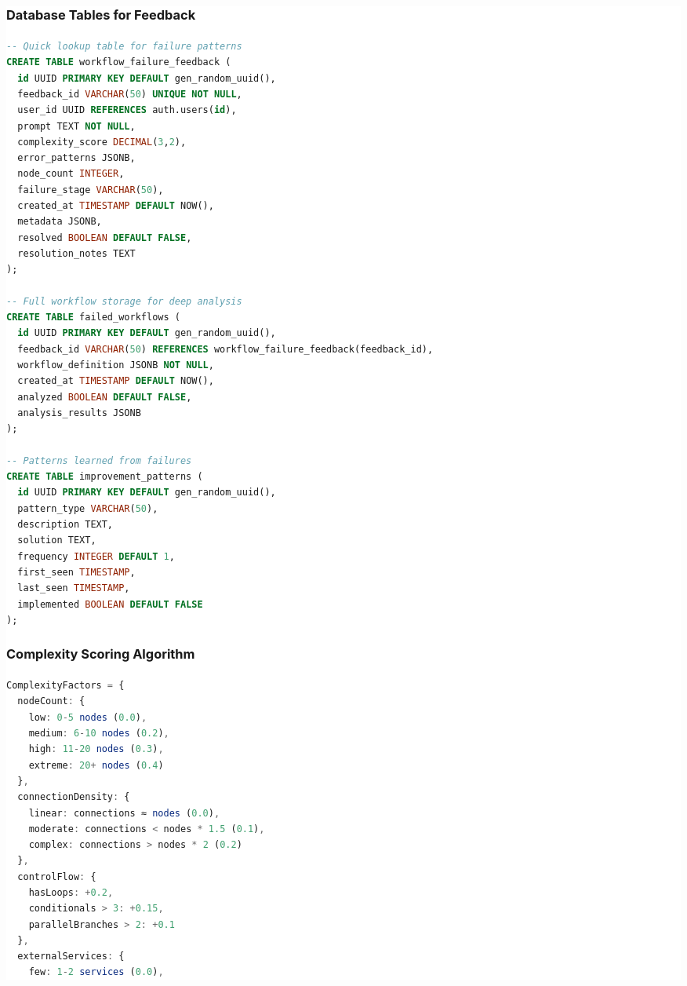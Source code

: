 ### **Database Tables for Feedback**

```sql
-- Quick lookup table for failure patterns
CREATE TABLE workflow_failure_feedback (
  id UUID PRIMARY KEY DEFAULT gen_random_uuid(),
  feedback_id VARCHAR(50) UNIQUE NOT NULL,
  user_id UUID REFERENCES auth.users(id),
  prompt TEXT NOT NULL,
  complexity_score DECIMAL(3,2),
  error_patterns JSONB,
  node_count INTEGER,
  failure_stage VARCHAR(50),
  created_at TIMESTAMP DEFAULT NOW(),
  metadata JSONB,
  resolved BOOLEAN DEFAULT FALSE,
  resolution_notes TEXT
);

-- Full workflow storage for deep analysis
CREATE TABLE failed_workflows (
  id UUID PRIMARY KEY DEFAULT gen_random_uuid(),
  feedback_id VARCHAR(50) REFERENCES workflow_failure_feedback(feedback_id),
  workflow_definition JSONB NOT NULL,
  created_at TIMESTAMP DEFAULT NOW(),
  analyzed BOOLEAN DEFAULT FALSE,
  analysis_results JSONB
);

-- Patterns learned from failures
CREATE TABLE improvement_patterns (
  id UUID PRIMARY KEY DEFAULT gen_random_uuid(),
  pattern_type VARCHAR(50),
  description TEXT,
  solution TEXT,
  frequency INTEGER DEFAULT 1,
  first_seen TIMESTAMP,
  last_seen TIMESTAMP,
  implemented BOOLEAN DEFAULT FALSE
);
```

### **Complexity Scoring Algorithm**

```typescript
ComplexityFactors = {
  nodeCount: {
    low: 0-5 nodes (0.0),
    medium: 6-10 nodes (0.2),
    high: 11-20 nodes (0.3),
    extreme: 20+ nodes (0.4)
  },
  connectionDensity: {
    linear: connections ≈ nodes (0.0),
    moderate: connections < nodes * 1.5 (0.1),
    complex: connections > nodes * 2 (0.2)
  },
  controlFlow: {
    hasLoops: +0.2,
    conditionals > 3: +0.15,
    parallelBranches > 2: +0.1
  },
  externalServices: {
    few: 1-2 services (0.0),
```